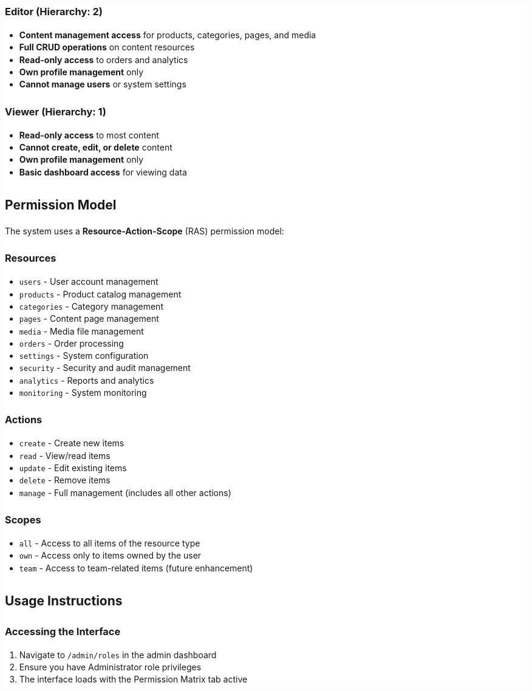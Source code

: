 ### Editor (Hierarchy: 2)
- **Content management access** for products, categories, pages, and media
- **Full CRUD operations** on content resources
- **Read-only access** to orders and analytics
- **Own profile management** only
- **Cannot manage users** or system settings

### Viewer (Hierarchy: 1)
- **Read-only access** to most content
- **Cannot create, edit, or delete** content
- **Own profile management** only
- **Basic dashboard access** for viewing data

## Permission Model

The system uses a **Resource-Action-Scope** (RAS) permission model:

### Resources
- `users` - User account management
- `products` - Product catalog management
- `categories` - Category management
- `pages` - Content page management
- `media` - Media file management
- `orders` - Order processing
- `settings` - System configuration
- `security` - Security and audit management
- `analytics` - Reports and analytics
- `monitoring` - System monitoring

### Actions
- `create` - Create new items
- `read` - View/read items
- `update` - Edit existing items
- `delete` - Remove items
- `manage` - Full management (includes all other actions)

### Scopes
- `all` - Access to all items of the resource type
- `own` - Access only to items owned by the user
- `team` - Access to team-related items (future enhancement)

## Usage Instructions

### Accessing the Interface

1. Navigate to `/admin/roles` in the admin dashboard
2. Ensure you have Administrator role privileges
3. The interface loads with the Permission Matrix tab active
